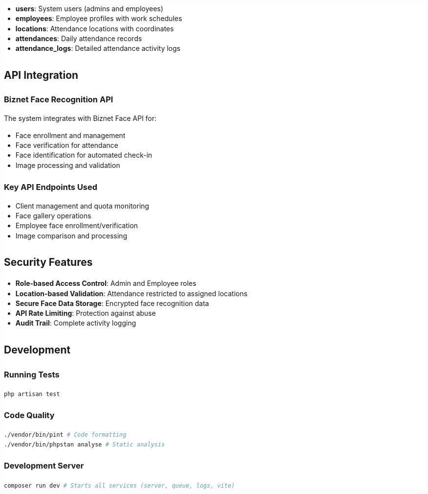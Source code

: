 - **users**: System users (admins and employees)
- **employees**: Employee profiles with work schedules
- **locations**: Attendance locations with coordinates
- **attendances**: Daily attendance records
- **attendance_logs**: Detailed attendance activity logs

## API Integration

### Biznet Face Recognition API

The system integrates with Biznet Face API for:

- Face enrollment and management
- Face verification for attendance
- Face identification for automated check-in
- Image processing and validation

### Key API Endpoints Used

- Client management and quota monitoring
- Face gallery operations
- Employee face enrollment/verification
- Image comparison and processing

## Security Features

- **Role-based Access Control**: Admin and Employee roles
- **Location-based Validation**: Attendance restricted to assigned locations
- **Secure Face Data Storage**: Encrypted face recognition data
- **API Rate Limiting**: Protection against abuse
- **Audit Trail**: Complete activity logging

## Development

### Running Tests

```bash
php artisan test
```

### Code Quality

```bash
./vendor/bin/pint # Code formatting
./vendor/bin/phpstan analyse # Static analysis
```

### Development Server

```bash
composer run dev # Starts all services (server, queue, logs, vite)
```
